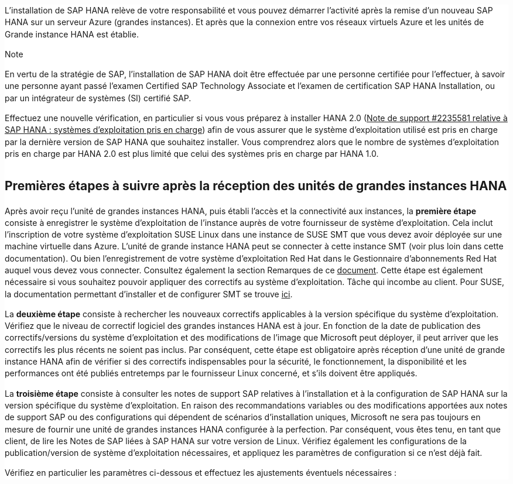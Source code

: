
L’installation de SAP HANA relève de votre responsabilité et vous pouvez démarrer l’activité après la remise d’un nouveau SAP HANA sur un serveur Azure (grandes instances). Et après que la connexion entre vos réseaux virtuels Azure et les unités de Grande instance HANA est établie. 

> [!Note]
> En vertu de la stratégie de SAP, l’installation de SAP HANA doit être effectuée par une personne certifiée pour l’effectuer, à savoir une personne ayant passé l’examen Certified SAP Technology Associate et l’examen de certification SAP HANA Installation, ou par un intégrateur de systèmes (SI) certifié SAP.

Effectuez une nouvelle vérification, en particulier si vous vous préparez à installer HANA 2.0 ([Note de support #2235581 relative à SAP HANA : systèmes d’exploitation pris en charge](https://launchpad.support.sap.com/#/notes/2235581/E)) afin de vous assurer que le système d’exploitation utilisé est pris en charge par la dernière version de SAP HANA que souhaitez installer. Vous comprendrez alors que le nombre de systèmes d’exploitation pris en charge par HANA 2.0 est plus limité que celui des systèmes pris en charge par HANA 1.0. 

## <a name="first-steps-after-receiving-the-hana-large-instance-units"></a>Premières étapes à suivre après la réception des unités de grandes instances HANA

Après avoir reçu l’unité de grandes instances HANA, puis établi l’accès et la connectivité aux instances, la **première étape** consiste à enregistrer le système d’exploitation de l’instance auprès de votre fournisseur de système d’exploitation. Cela inclut l’inscription de votre système d’exploitation SUSE Linux dans une instance de SUSE SMT que vous devez avoir déployée sur une machine virtuelle dans Azure. L’unité de grande instance HANA peut se connecter à cette instance SMT (voir plus loin dans cette documentation). Ou bien l’enregistrement de votre système d’exploitation Red Hat dans le Gestionnaire d’abonnements Red Hat auquel vous devez vous connecter. Consultez également la section Remarques de ce [document](https://docs.microsoft.com/azure/virtual-machines/linux/sap-hana-overview-architecture?toc=%2fazure%2fvirtual-machines%2flinux%2ftoc.json). Cette étape est également nécessaire si vous souhaitez pouvoir appliquer des correctifs au système d’exploitation. Tâche qui incombe au client. Pour SUSE, la documentation permettant d’installer et de configurer SMT se trouve [ici](https://www.suse.com/documentation/sles-12/book_smt/data/smt_installation.html).

La **deuxième étape** consiste à rechercher les nouveaux correctifs applicables à la version spécifique du système d’exploitation. Vérifiez que le niveau de correctif logiciel des grandes instances HANA est à jour. En fonction de la date de publication des correctifs/versions du système d’exploitation et des modifications de l’image que Microsoft peut déployer, il peut arriver que les correctifs les plus récents ne soient pas inclus. Par conséquent, cette étape est obligatoire après réception d’une unité de grande instance HANA afin de vérifier si des correctifs indispensables pour la sécurité, le fonctionnement, la disponibilité et les performances ont été publiés entretemps par le fournisseur Linux concerné, et s’ils doivent être appliqués.

La **troisième étape** consiste à consulter les notes de support SAP relatives à l’installation et à la configuration de SAP HANA sur la version spécifique du système d’exploitation. En raison des recommandations variables ou des modifications apportées aux notes de support SAP ou des configurations qui dépendent de scénarios d’installation uniques, Microsoft ne sera pas toujours en mesure de fournir une unité de grandes instances HANA configurée à la perfection. Par conséquent, vous êtes tenu, en tant que client, de lire les Notes de SAP liées à SAP HANA sur votre version de Linux. Vérifiez également les configurations de la publication/version de système d’exploitation nécessaires, et appliquez les paramètres de configuration si ce n’est déjà fait.

Vérifiez en particulier les paramètres ci-dessous et effectuez les ajustements éventuels nécessaires :
